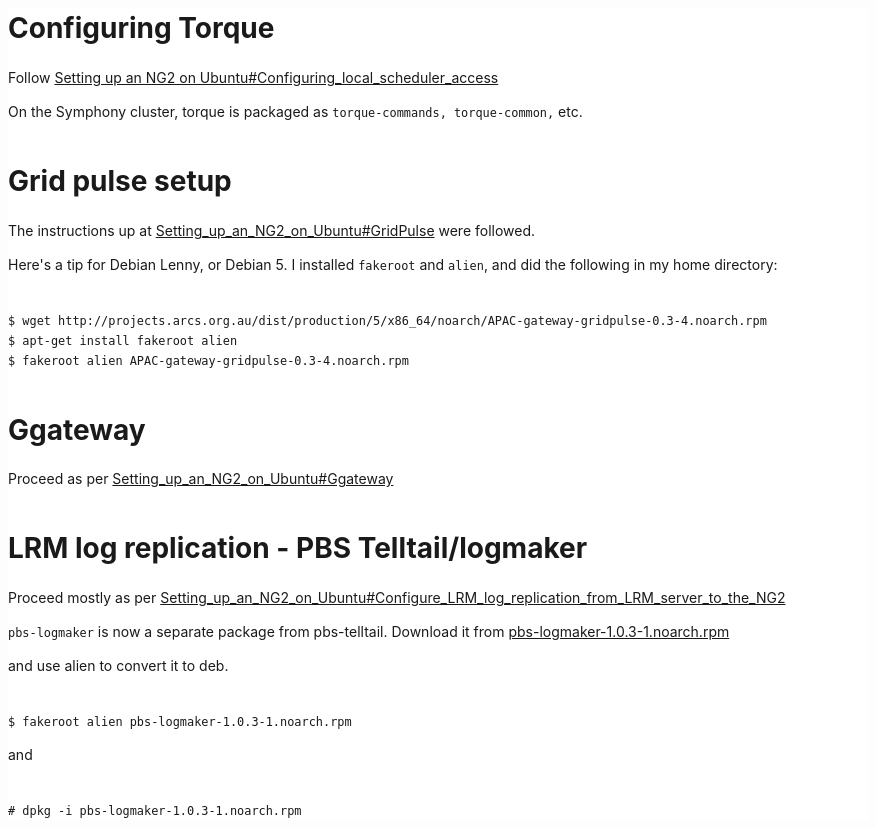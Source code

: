 # Configuring Torque

Follow [Setting up an NG2 on Ubuntu#Configuring_local_scheduler_access](/wiki/spaces/BeSTGRID/pages/3818228397#SettingupanNG2onUbuntu-Configuring_local_scheduler_access)

On the Symphony cluster, torque is packaged as `torque-commands, torque-common,` etc.  

# Grid pulse setup

The instructions up at [Setting_up_an_NG2_on_Ubuntu#GridPulse](https://reannz.atlassian.net/wiki/pages/createpage.action?spaceKey=BeSTGRID&title=Setting_up_an_NG2_on_Ubuntu&linkCreation=true&fromPageId=3818228885) were followed.

Here's a tip for Debian Lenny, or Debian 5. I installed `fakeroot` and `alien`, and did the following in my home directory:

``` 

$ wget http://projects.arcs.org.au/dist/production/5/x86_64/noarch/APAC-gateway-gridpulse-0.3-4.noarch.rpm
$ apt-get install fakeroot alien
$ fakeroot alien APAC-gateway-gridpulse-0.3-4.noarch.rpm

```

# Ggateway

Proceed as per [Setting_up_an_NG2_on_Ubuntu#Ggateway](https://reannz.atlassian.net/wiki/pages/createpage.action?spaceKey=BeSTGRID&title=Setting_up_an_NG2_on_Ubuntu&linkCreation=true&fromPageId=3818228885)

# LRM log replication - PBS Telltail/logmaker

Proceed mostly as per [Setting_up_an_NG2_on_Ubuntu#Configure_LRM_log_replication_from_LRM_server_to_the_NG2](https://reannz.atlassian.net/wiki/pages/createpage.action?spaceKey=BeSTGRID&title=Setting_up_an_NG2_on_Ubuntu&linkCreation=true&fromPageId=3818228885)

`pbs-logmaker` is now a separate package from pbs-telltail.  Download it from [pbs-logmaker-1.0.3-1.noarch.rpm](http://projects.arcs.org.au/dist/production/5/x86_64/noarch/pbs-logmaker-1.0.3-1.noarch.rpm)

and use alien to convert it to deb.

``` 

$ fakeroot alien pbs-logmaker-1.0.3-1.noarch.rpm

```

and 

``` 

# dpkg -i pbs-logmaker-1.0.3-1.noarch.rpm

```
